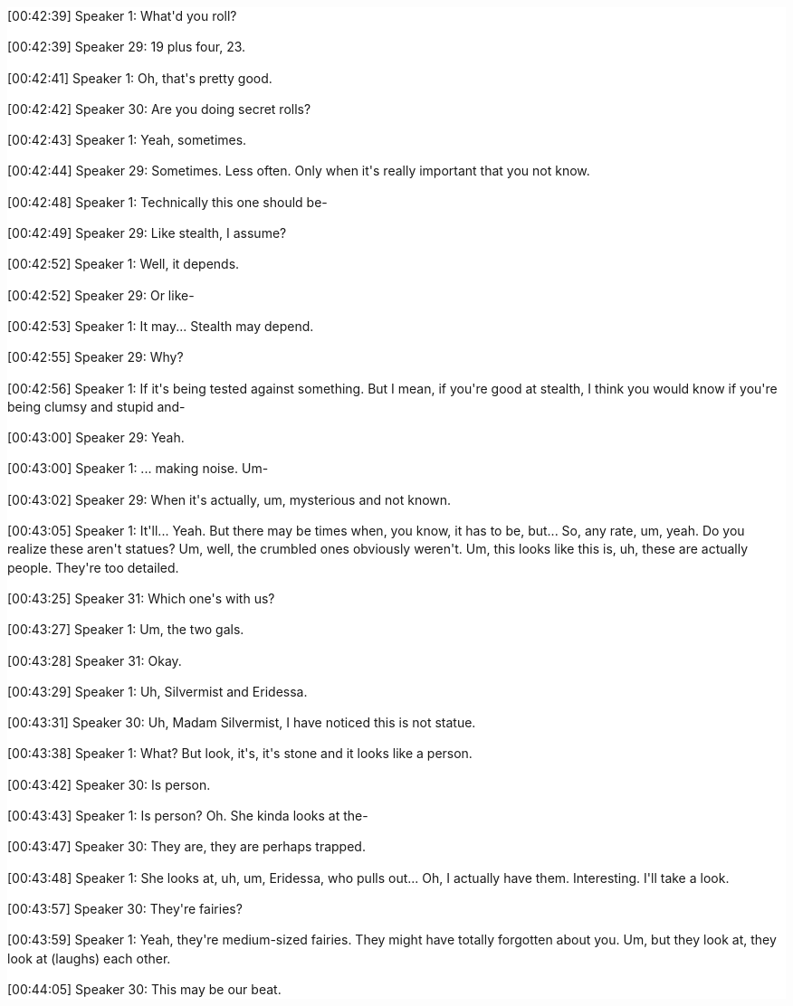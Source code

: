 [00:42:39] Speaker 1: What'd you roll?

[00:42:39] Speaker 29: 19 plus four, 23.

[00:42:41] Speaker 1: Oh, that's pretty good.

[00:42:42] Speaker 30: Are you doing secret rolls?

[00:42:43] Speaker 1: Yeah, sometimes.

[00:42:44] Speaker 29: Sometimes. Less often. Only when it's really important that you not know.

[00:42:48] Speaker 1: Technically this one should be-

[00:42:49] Speaker 29: Like stealth, I assume?

[00:42:52] Speaker 1: Well, it depends.

[00:42:52] Speaker 29: Or like-

[00:42:53] Speaker 1: It may... Stealth may depend.

[00:42:55] Speaker 29: Why?

[00:42:56] Speaker 1: If it's being tested against something. But I mean, if you're good at stealth, I think you would know if you're being clumsy and stupid and-

[00:43:00] Speaker 29: Yeah.

[00:43:00] Speaker 1: ... making noise. Um-

[00:43:02] Speaker 29: When it's actually, um, mysterious and not known.

[00:43:05] Speaker 1: It'll... Yeah. But there may be times when, you know, it has to be, but... So, any rate, um, yeah. Do you realize these aren't statues? Um, well, the crumbled ones obviously weren't. Um, this looks like this is, uh, these are actually people. They're too detailed.

[00:43:25] Speaker 31: Which one's with us?

[00:43:27] Speaker 1: Um, the two gals.

[00:43:28] Speaker 31: Okay.

[00:43:29] Speaker 1: Uh, Silvermist and Eridessa.

[00:43:31] Speaker 30: Uh, Madam Silvermist, I have noticed this is not statue.

[00:43:38] Speaker 1: What? But look, it's, it's stone and it looks like a person.

[00:43:42] Speaker 30: Is person.

[00:43:43] Speaker 1: Is person? Oh. She kinda looks at the-

[00:43:47] Speaker 30: They are, they are perhaps trapped.

[00:43:48] Speaker 1: She looks at, uh, um, Eridessa, who pulls out... Oh, I actually have them. Interesting. I'll take a look.

[00:43:57] Speaker 30: They're fairies?

[00:43:59] Speaker 1: Yeah, they're medium-sized fairies. They might have totally forgotten about you. Um, but they look at, they look at (laughs) each other.

[00:44:05] Speaker 30: This may be our beat.
